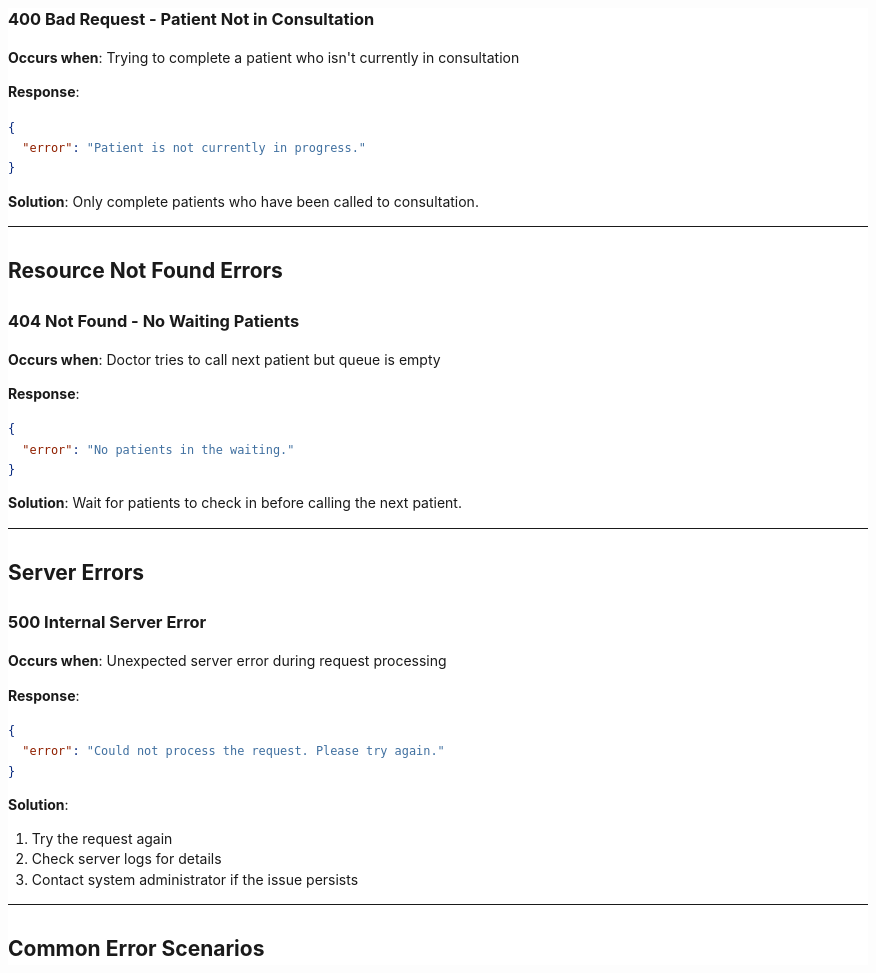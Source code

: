### 400 Bad Request - Patient Not in Consultation

**Occurs when**: Trying to complete a patient who isn't currently in consultation

**Response**:
```json
{
  "error": "Patient is not currently in progress."
}
```

**Solution**: Only complete patients who have been called to consultation.

---

## Resource Not Found Errors

### 404 Not Found - No Waiting Patients

**Occurs when**: Doctor tries to call next patient but queue is empty

**Response**:
```json
{
  "error": "No patients in the waiting."
}
```

**Solution**: Wait for patients to check in before calling the next patient.

---

## Server Errors

### 500 Internal Server Error

**Occurs when**: Unexpected server error during request processing

**Response**:
```json
{
  "error": "Could not process the request. Please try again."
}
```

**Solution**: 
1. Try the request again
2. Check server logs for details
3. Contact system administrator if the issue persists

---

## Common Error Scenarios
